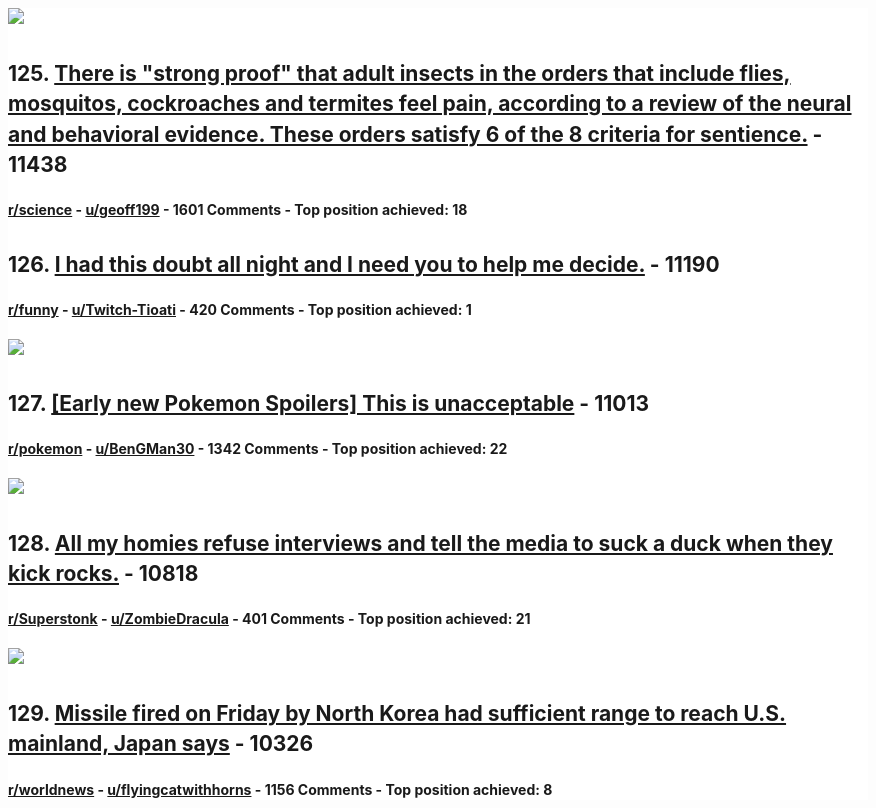 <a href="https://i.redd.it/s3tnr0rgqp0a1.jpg"><img src="https://b.thumbs.redditmedia.com/T89poTZ3FgOApIJ_JPM0UaSyjNJQIsghT7QpOUSxUtM.jpg"></img></a>

## 125. [There is "strong proof" that adult insects in the orders that include flies, mosquitos, cockroaches and termites feel pain, according to a review of the neural and behavioral evidence. These orders satisfy 6 of the 8 criteria for sentience.](http://reddit.com/r/science/comments/yyjt5r/there_is_strong_proof_that_adult_insects_in_the/) - 11438
#### [r/science](http://reddit.com/r/science) - [u/geoff199](http://reddit.com/u/geoff199) - 1601 Comments - Top position achieved: 18

## 126. [I had this doubt all night and I need you to help me decide.](http://reddit.com/r/funny/comments/yylza7/i_had_this_doubt_all_night_and_i_need_you_to_help/) - 11190
#### [r/funny](http://reddit.com/r/funny) - [u/Twitch-Tioati](http://reddit.com/u/Twitch-Tioati) - 420 Comments - Top position achieved: 1

<a href="https://i.redd.it/ru1z70rj3q0a1.jpg"><img src="https://b.thumbs.redditmedia.com/1JdwBw3605BYaLWzcbhtVy_u9wRk3ysM3YusvVVg_wg.jpg"></img></a>

## 127. [[Early new Pokemon Spoilers] This is unacceptable](http://reddit.com/r/pokemon/comments/yyss8q/early_new_pokemon_spoilers_this_is_unacceptable/) - 11013
#### [r/pokemon](http://reddit.com/r/pokemon) - [u/BenGMan30](http://reddit.com/u/BenGMan30) - 1342 Comments - Top position achieved: 22

<a href="https://v.redd.it/is41k5xvjr0a1"><img src="spoiler"></img></a>

## 128. [All my homies refuse interviews and tell the media to suck a duck when they kick rocks.](http://reddit.com/r/Superstonk/comments/yyo2h8/all_my_homies_refuse_interviews_and_tell_the/) - 10818
#### [r/Superstonk](http://reddit.com/r/Superstonk) - [u/ZombieDracula](http://reddit.com/u/ZombieDracula) - 401 Comments - Top position achieved: 21

<a href="https://i.redd.it/wsncjldxjq0a1.jpg"><img src="https://b.thumbs.redditmedia.com/NM9TPKQcRa6T5wQnRe2dQFGIE9i3jQLiURHF4jBbfDc.jpg"></img></a>

## 129. [Missile fired on Friday by North Korea had sufficient range to reach U.S. mainland, Japan says](http://reddit.com/r/worldnews/comments/yyarbc/missile_fired_on_friday_by_north_korea_had/) - 10326
#### [r/worldnews](http://reddit.com/r/worldnews) - [u/flyingcatwithhorns](http://reddit.com/u/flyingcatwithhorns) - 1156 Comments - Top position achieved: 8
